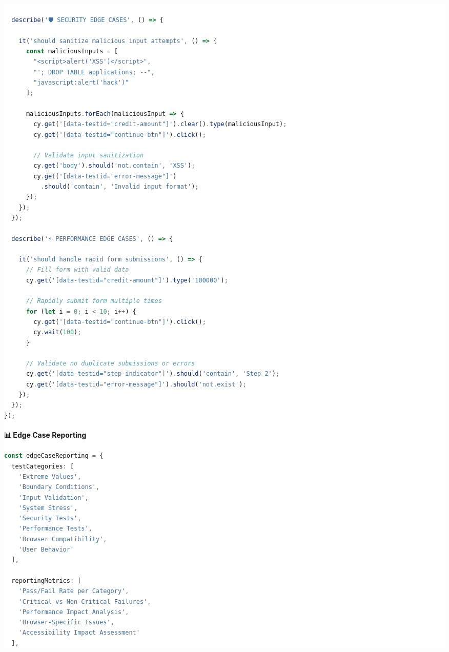 ```typescript

  describe('🛡️ SECURITY EDGE CASES', () => {
    
    it('should sanitize malicious input attempts', () => {
      const maliciousInputs = [
        "<script>alert('XSS')</script>",
        "'; DROP TABLE applications; --",
        "javascript:alert('hack')"
      ];
      
      maliciousInputs.forEach(maliciousInput => {
        cy.get('[data-testid="credit-amount"]').clear().type(maliciousInput);
        cy.get('[data-testid="continue-btn"]').click();
        
        // Validate input sanitization
        cy.get('body').should('not.contain', 'XSS');
        cy.get('[data-testid="error-message"]')
          .should('contain', 'Invalid input format');
      });
    });
  });

  describe('⚡ PERFORMANCE EDGE CASES', () => {
    
    it('should handle rapid form submissions', () => {
      // Fill form with valid data
      cy.get('[data-testid="credit-amount"]').type('100000');
      
      // Rapidly submit form multiple times
      for (let i = 0; i < 10; i++) {
        cy.get('[data-testid="continue-btn"]').click();
        cy.wait(100);
      }
      
      // Validate no duplicate submissions or errors
      cy.get('[data-testid="step-indicator"]').should('contain', 'Step 2');
      cy.get('[data-testid="error-message"]').should('not.exist');
    });
  });
});
```

#### 📊 Edge Case Reporting

```typescript
const edgeCaseReporting = {
  testCategories: [
    'Extreme Values',
    'Boundary Conditions', 
    'Input Validation',
    'System Stress',
    'Security Tests',
    'Performance Tests',
    'Browser Compatibility',
    'User Behavior'
  ],
  
  reportingMetrics: [
    'Pass/Fail Rate per Category',
    'Critical vs Non-Critical Failures',
    'Performance Impact Analysis',
    'Browser-Specific Issues',
    'Accessibility Impact Assessment'
  ],
```